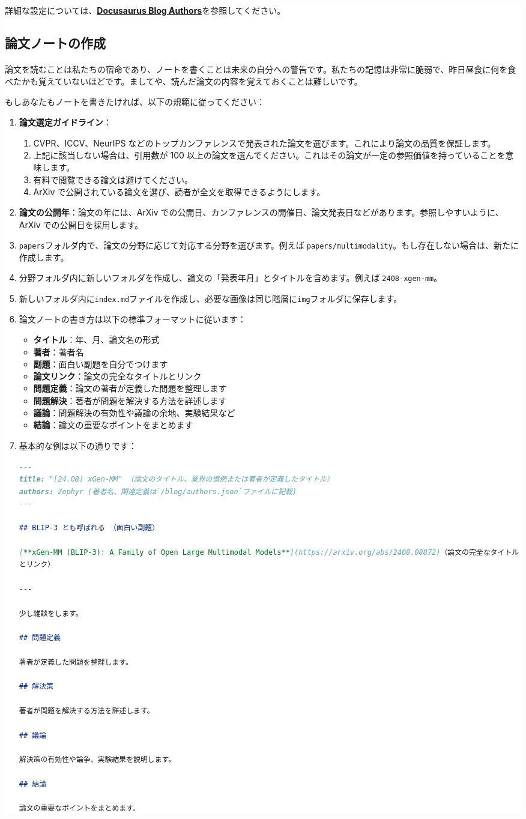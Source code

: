    詳細な設定については、[**Docusaurus Blog Authors**](https://docusaurus.io/docs/blog#global-authors)を参照してください。

## 論文ノートの作成

論文を読むことは私たちの宿命であり、ノートを書くことは未来の自分への警告です。私たちの記憶は非常に脆弱で、昨日昼食に何を食べたかも覚えていないほどです。ましてや、読んだ論文の内容を覚えておくことは難しいです。

もしあなたもノートを書きたければ、以下の規範に従ってください：

1. **論文選定ガイドライン**：

   1. CVPR、ICCV、NeurIPS などのトップカンファレンスで発表された論文を選びます。これにより論文の品質を保証します。
   2. 上記に該当しない場合は、引用数が 100 以上の論文を選んでください。これはその論文が一定の参照価値を持っていることを意味します。
   3. 有料で閲覧できる論文は避けてください。
   4. ArXiv で公開されている論文を選び、読者が全文を取得できるようにします。

2. **論文の公開年**：論文の年には、ArXiv での公開日、カンファレンスの開催日、論文発表日などがあります。参照しやすいように、ArXiv での公開日を採用します。
3. `papers`フォルダ内で、論文の分野に応じて対応する分野を選びます。例えば `papers/multimodality`。もし存在しない場合は、新たに作成します。
4. 分野フォルダ内に新しいフォルダを作成し、論文の「発表年月」とタイトルを含めます。例えば `2408-xgen-mm`。
5. 新しいフォルダ内に`index.md`ファイルを作成し、必要な画像は同じ階層に`img`フォルダに保存します。
6. 論文ノートの書き方は以下の標準フォーマットに従います：

   - **タイトル**：年、月、論文名の形式
   - **著者**：著者名
   - **副題**：面白い副題を自分でつけます
   - **論文リンク**：論文の完全なタイトルとリンク
   - **問題定義**：論文の著者が定義した問題を整理します
   - **問題解決**：著者が問題を解決する方法を詳述します
   - **議論**：問題解決の有効性や議論の余地、実験結果など
   - **結論**：論文の重要なポイントをまとめます

7. 基本的な例は以下の通りです：

   ```markdown
   ---
   title: "[24.08] xGen-MM" （論文のタイトル、業界の慣例または著者が定義したタイトル）
   authors: Zephyr (著者名、関連定義は`/blog/authors.json`ファイルに記載)
   ---

   ## BLIP-3 とも呼ばれる （面白い副題）

   [**xGen-MM (BLIP-3): A Family of Open Large Multimodal Models**](https://arxiv.org/abs/2408.08872)（論文の完全なタイトルとリンク）

   ---

   少し雑談をします。

   ## 問題定義

   著者が定義した問題を整理します。

   ## 解決策

   著者が問題を解決する方法を詳述します。

   ## 議論

   解決策の有効性や論争、実験結果を説明します。

   ## 結論

   論文の重要なポイントをまとめます。
   ```
